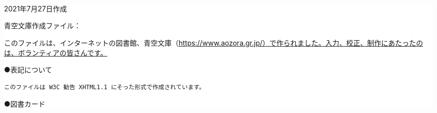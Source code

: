 2021年7月27日作成

青空文庫作成ファイル：

このファイルは、インターネットの図書館、青空文庫（https://www.aozora.gr.jp/）で作られました。入力、校正、制作にあたったのは、ボランティアの皆さんです。











●表記について


	このファイルは W3C 勧告 XHTML1.1 にそった形式で作成されています。







●図書カード
